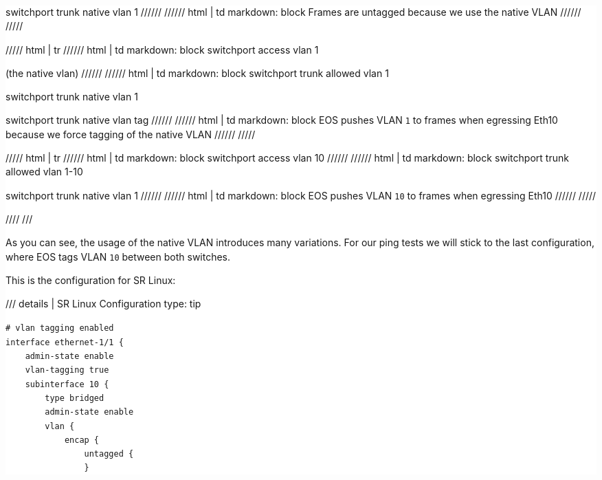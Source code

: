 switchport trunk native vlan 1
//////
////// html | td
    markdown: block
Frames are untagged because we use the native VLAN
//////
/////

///// html | tr
////// html | td
    markdown: block
switchport access vlan 1

(the native vlan)
//////
////// html | td
    markdown: block
switchport trunk allowed vlan 1

switchport trunk native vlan 1

switchport trunk native vlan tag
//////
////// html | td
    markdown: block
EOS pushes VLAN `1` to frames when egressing Eth10 because we force tagging of the native VLAN
//////
/////

///// html | tr
////// html | td
    markdown: block
switchport access vlan 10
//////
////// html | td
    markdown: block
switchport trunk allowed vlan 1-10

switchport trunk native vlan 1
//////
////// html | td
    markdown: block
EOS pushes VLAN `10` to frames when egressing Eth10
//////
/////


////
///

As you can see, the usage of the native VLAN introduces many variations. For our ping tests we will stick to the last configuration, where EOS tags VLAN `10` between both switches.

This is the configuration for SR Linux:

/// details | SR Linux Configuration
    type: tip
``` srl
# vlan tagging enabled
interface ethernet-1/1 {
    admin-state enable
    vlan-tagging true
    subinterface 10 {
        type bridged
        admin-state enable
        vlan {
            encap {
                untagged {
                }
```